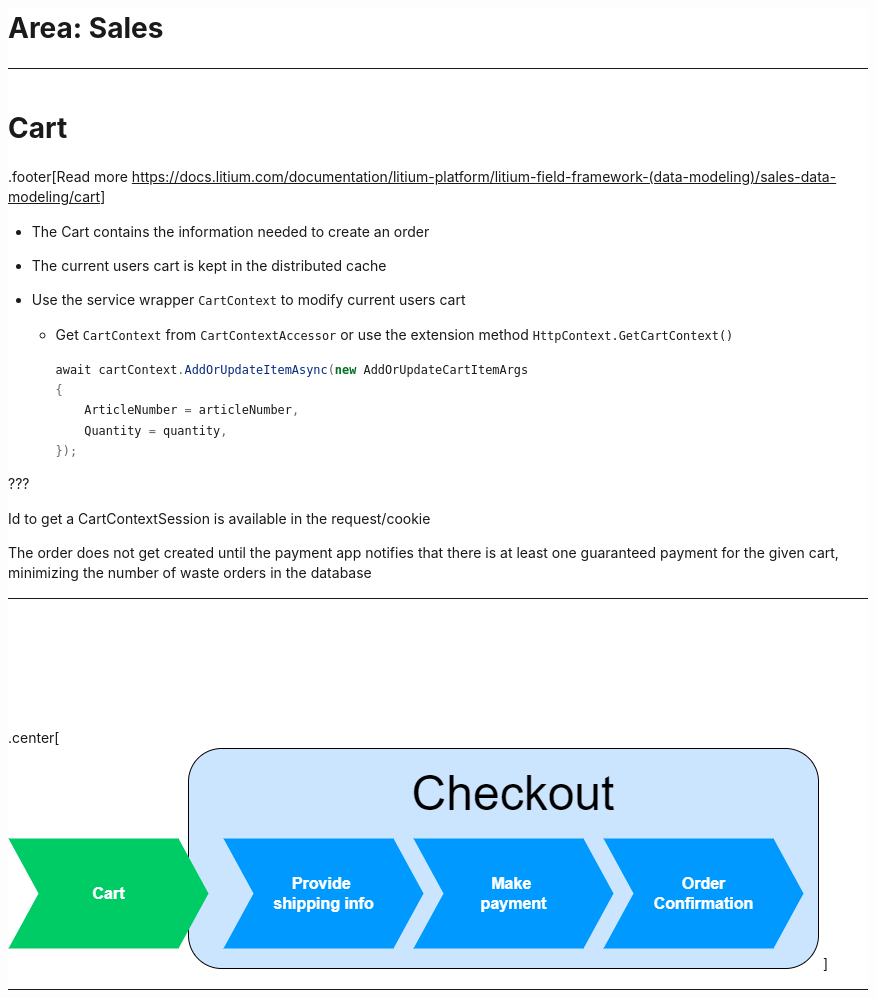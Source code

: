 # Area: Sales

---

# Cart

.footer[Read more <https://docs.litium.com/documentation/litium-platform/litium-field-framework-(data-modeling)/sales-data-modeling/cart>]

* The Cart contains the information needed to create an order

* The current users cart is kept in the distributed cache

* Use the service wrapper `CartContext` to modify current users cart

  * Get `CartContext` from `CartContextAccessor` or use the extension method `HttpContext.GetCartContext()`

      ```C#
      await cartContext.AddOrUpdateItemAsync(new AddOrUpdateCartItemArgs
      {
          ArticleNumber = articleNumber,
          Quantity = quantity,
      });
      ```

???

Id to get a CartContextSession is available in the request/cookie

The order does not get created until the payment app notifies that there is at least one guaranteed payment for the given cart, minimizing the number of waste orders in the database

---

<br/>
<br/>
<br/>
<br/>
<br/>

.center[
<img src="drawiodiagrams/checkout-process.png" />
]

---